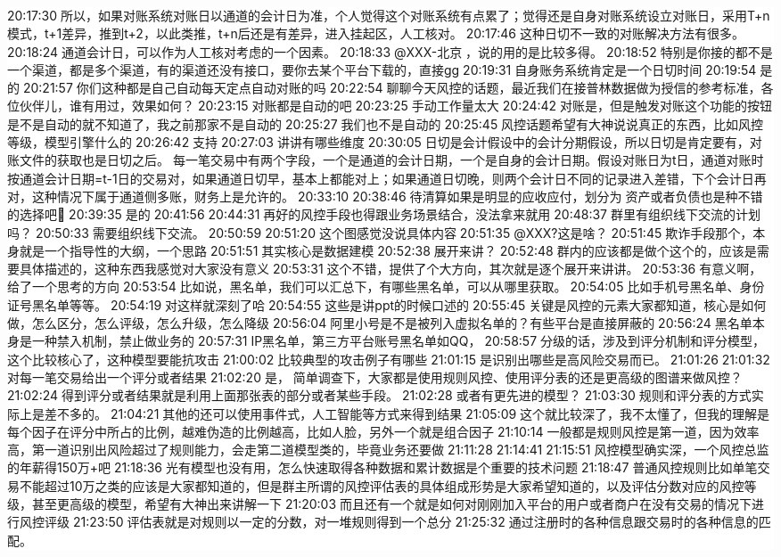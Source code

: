    20:17:30	所以，如果对账系统对账日以通道的会计日为准，个人觉得这个对账系统有点累了；觉得还是自身对账系统设立对账日，采用T+n模式，t+1差异，推到t+2，以此类推，t+n后还是有差异，进入挂起区，人工核对。
   20:17:46	这种日切不一致的对账解决方法有很多。
   20:18:24	通道会计日，可以作为人工核对考虑的一个因素。
   20:18:33	@XXX-北京 ，说的用的是比较多得。
   20:18:52	特别是你接的都不是一个渠道，都是多个渠道，有的渠道还没有接口，要你去某个平台下载的，直接gg
   20:19:31	自身账务系统肯定是一个日切时间
   20:19:54	是的
   20:21:57	你们这种都是自己自动每天定点自动对账的吗
   20:22:54	聊聊今天风控的话题，最近我们在接普林数据做为授信的参考标准，各位伙伴儿，谁有用过，效果如何？
   20:23:15	对账都是自动的吧
   20:23:25	手动工作量太大
   20:24:42	对账是，但是触发对账这个功能的按钮是不是自动的就不知道了，我之前那家不是自动的
   20:25:27	我们也不是自动的
   20:25:45	风控话题希望有大神说说真正的东西，比如风控等级，模型引擎什么的
   20:26:42	支持
   20:27:03	讲讲有哪些维度
   20:30:05	日切是会计假设中的会计分期假设，所以日切是肯定要有，对账文件的获取也是日切之后。 每一笔交易中有两个字段，一个是通道的会计日期，一个是自身的会计日期。假设对账日为t日，通道对账时按通道会计日期=t-1日的交易对，如果通道日切早，基本上都能对上；如果通道日切晚，则两个会计日不同的记录进入差错，下个会计日再对，这种情况下属于通道侧多账，财务上是允许的。
   20:33:10	
   20:38:46	待清算如果是明显的应收应付，划分为 资产或者负债也是种不错的选择吧
   20:39:35	是的
   20:41:56	
   20:44:31	再好的风控手段也得跟业务场景结合，没法拿来就用
   20:48:37	群里有组织线下交流的计划吗？
   20:50:33	需要组织线下交流。
   20:50:59	
   20:51:20	这个图感觉没说具体内容
   20:51:35	@XXX?这是啥？
   20:51:45	欺诈手段那个，本身就是一个指导性的大纲，一个思路
   20:51:51	其实核心是数据建模
   20:52:38	展开来讲？
   20:52:48	群内的应该都是做个这个的，应该是需要具体描述的，这种东西我感觉对大家没有意义
   20:53:31	这个不错，提供了个大方向，其次就是逐个展开来讲讲。
   20:53:36	有意义啊，给了一个思考的方向
   20:53:54	比如说，黑名单，我们可以汇总下，有哪些黑名单，可以从哪里获取。
   20:54:05	比如手机号黑名单、身份证号黑名单等等。
   20:54:19	对这样就深刻了哈
   20:54:55	这些是讲ppt的时候口述的
   20:55:45	关键是风控的元素大家都知道，核心是如何做，怎么区分，怎么评级，怎么升级，怎么降级
   20:56:04	阿里小号是不是被列入虚拟名单的？有些平台是直接屏蔽的
   20:56:24	黑名单本身是一种禁入机制，禁止做业务的
   20:57:31	IP黑名单，第三方平台账号黑名单如QQ，
   20:58:57	分级的话，涉及到评分机制和评分模型，这个比较核心了，这种模型要能抗攻击
   21:00:02	比较典型的攻击例子有哪些
   21:01:15	是识别出哪些是高风险交易而已。
   21:01:26	
   21:01:32	对每一笔交易给出一个评分或者结果
   21:02:20	是， 简单调查下，大家都是使用规则风控、使用评分表的还是更高级的图谱来做风控？
   21:02:24	得到评分或者结果就是利用上面那张表的部分或者某些手段。
   21:02:28	或者有更先进的模型？
   21:03:30	规则和评分表的方式实际上是差不多的。
   21:04:21	其他的还可以使用事件式，人工智能等方式来得到结果
   21:05:09	这个就比较深了，我不太懂了，但我的理解是每个因子在评分中所占的比例，越难伪造的比例越高，比如人脸，另外一个就是组合因子
   21:10:14	一般都是规则风控是第一道，因为效率高，第一道识别出风险超过了规则能力，会走第二道模型类的，毕竟业务还要做
   21:11:28	
   21:14:41	
   21:15:51	风控模型确实深，一个风控总监的年薪得150万+吧
   21:18:36	光有模型也没有用，怎么快速取得各种数据和累计数据是个重要的技术问题
   21:18:47	普通风控规则比如单笔交易不能超过10万之类的应该是大家都知道的，但是群主所谓的风控评估表的具体组成形势是大家希望知道的，以及评估分数对应的风控等级，甚至更高级的模型，希望有大神出来讲解一下
   21:20:03	而且还有一个就是如何对刚刚加入平台的用户或者商户在没有交易的情况下进行风控评级
   21:23:50	评估表就是对规则以一定的分数，对一堆规则得到一个总分
   21:25:32	通过注册时的各种信息跟交易时的各种信息的匹配。